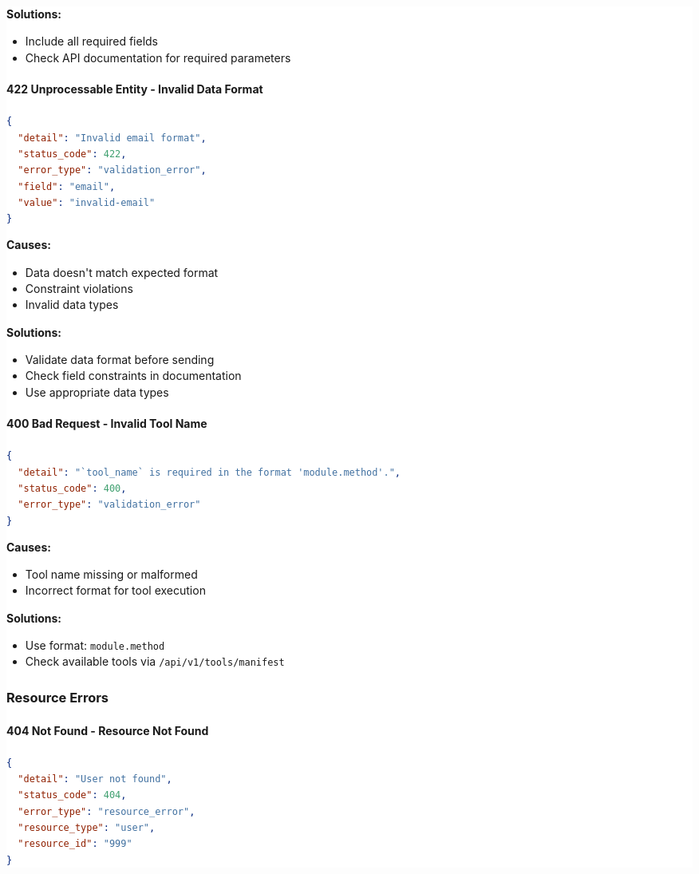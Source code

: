 **Solutions:**
- Include all required fields
- Check API documentation for required parameters

#### 422 Unprocessable Entity - Invalid Data Format
```json
{
  "detail": "Invalid email format",
  "status_code": 422,
  "error_type": "validation_error",
  "field": "email",
  "value": "invalid-email"
}
```

**Causes:**
- Data doesn't match expected format
- Constraint violations
- Invalid data types

**Solutions:**
- Validate data format before sending
- Check field constraints in documentation
- Use appropriate data types

#### 400 Bad Request - Invalid Tool Name
```json
{
  "detail": "`tool_name` is required in the format 'module.method'.",
  "status_code": 400,
  "error_type": "validation_error"
}
```

**Causes:**
- Tool name missing or malformed
- Incorrect format for tool execution

**Solutions:**
- Use format: `module.method`
- Check available tools via `/api/v1/tools/manifest`

### Resource Errors

#### 404 Not Found - Resource Not Found
```json
{
  "detail": "User not found",
  "status_code": 404,
  "error_type": "resource_error",
  "resource_type": "user",
  "resource_id": "999"
}
```
